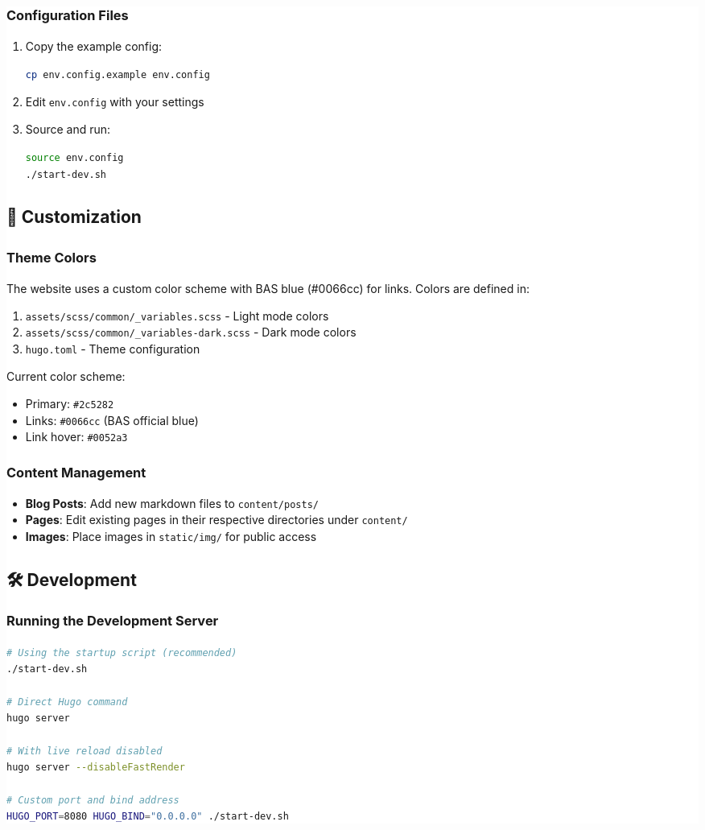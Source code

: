 ### Configuration Files

1. Copy the example config:

   ```bash
   cp env.config.example env.config
   ```

2. Edit `env.config` with your settings

3. Source and run:
   ```bash
   source env.config
   ./start-dev.sh
   ```

## 🎨 Customization

### Theme Colors

The website uses a custom color scheme with BAS blue (#0066cc) for links. Colors are defined in:

1. `assets/scss/common/_variables.scss` - Light mode colors
2. `assets/scss/common/_variables-dark.scss` - Dark mode colors
3. `hugo.toml` - Theme configuration

Current color scheme:

- Primary: `#2c5282`
- Links: `#0066cc` (BAS official blue)
- Link hover: `#0052a3`

### Content Management

- **Blog Posts**: Add new markdown files to `content/posts/`
- **Pages**: Edit existing pages in their respective directories under `content/`
- **Images**: Place images in `static/img/` for public access

## 🛠️ Development

### Running the Development Server

```bash
# Using the startup script (recommended)
./start-dev.sh

# Direct Hugo command
hugo server

# With live reload disabled
hugo server --disableFastRender

# Custom port and bind address
HUGO_PORT=8080 HUGO_BIND="0.0.0.0" ./start-dev.sh
```
